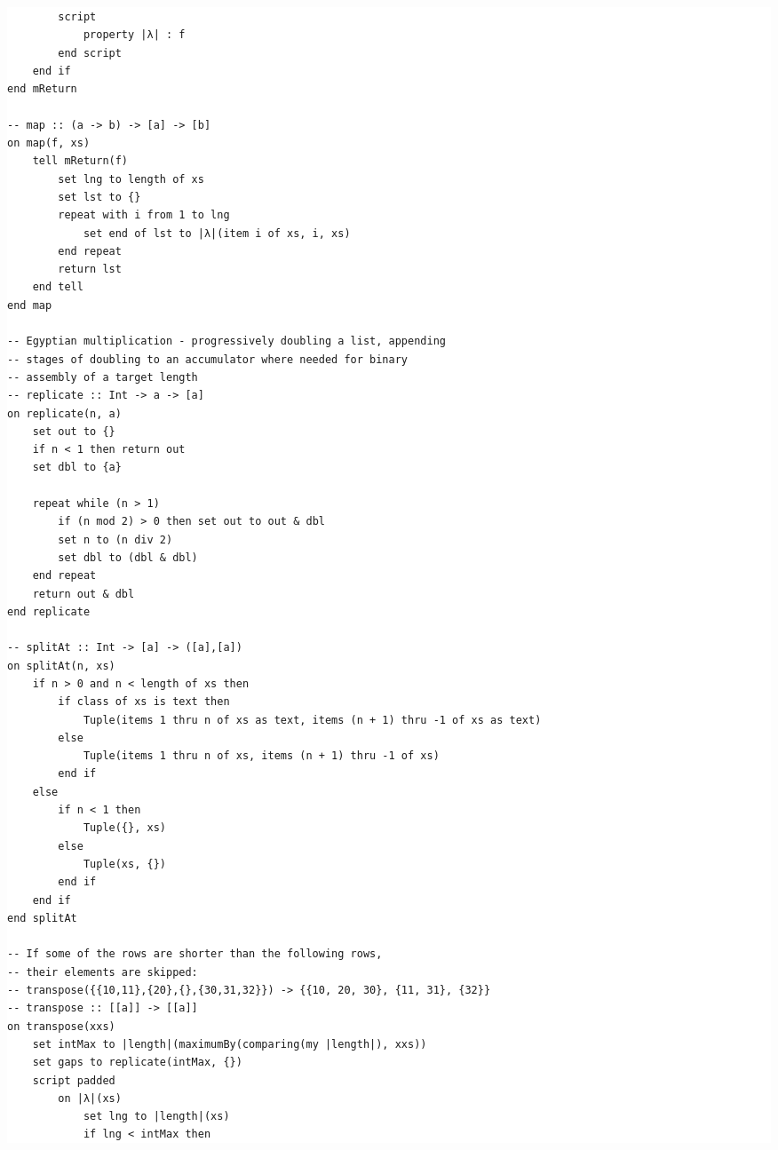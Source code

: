 ```applescript
        script
            property |λ| : f
        end script
    end if
end mReturn

-- map :: (a -> b) -> [a] -> [b]
on map(f, xs)
    tell mReturn(f)
        set lng to length of xs
        set lst to {}
        repeat with i from 1 to lng
            set end of lst to |λ|(item i of xs, i, xs)
        end repeat
        return lst
    end tell
end map

-- Egyptian multiplication - progressively doubling a list, appending
-- stages of doubling to an accumulator where needed for binary
-- assembly of a target length
-- replicate :: Int -> a -> [a]
on replicate(n, a)
    set out to {}
    if n < 1 then return out
    set dbl to {a}

    repeat while (n > 1)
        if (n mod 2) > 0 then set out to out & dbl
        set n to (n div 2)
        set dbl to (dbl & dbl)
    end repeat
    return out & dbl
end replicate

-- splitAt :: Int -> [a] -> ([a],[a])
on splitAt(n, xs)
    if n > 0 and n < length of xs then
        if class of xs is text then
            Tuple(items 1 thru n of xs as text, items (n + 1) thru -1 of xs as text)
        else
            Tuple(items 1 thru n of xs, items (n + 1) thru -1 of xs)
        end if
    else
        if n < 1 then
            Tuple({}, xs)
        else
            Tuple(xs, {})
        end if
    end if
end splitAt

-- If some of the rows are shorter than the following rows,
-- their elements are skipped:
-- transpose({{10,11},{20},{},{30,31,32}}) -> {{10, 20, 30}, {11, 31}, {32}}
-- transpose :: [[a]] -> [[a]]
on transpose(xxs)
    set intMax to |length|(maximumBy(comparing(my |length|), xxs))
    set gaps to replicate(intMax, {})
    script padded
        on |λ|(xs)
            set lng to |length|(xs)
            if lng < intMax then
```